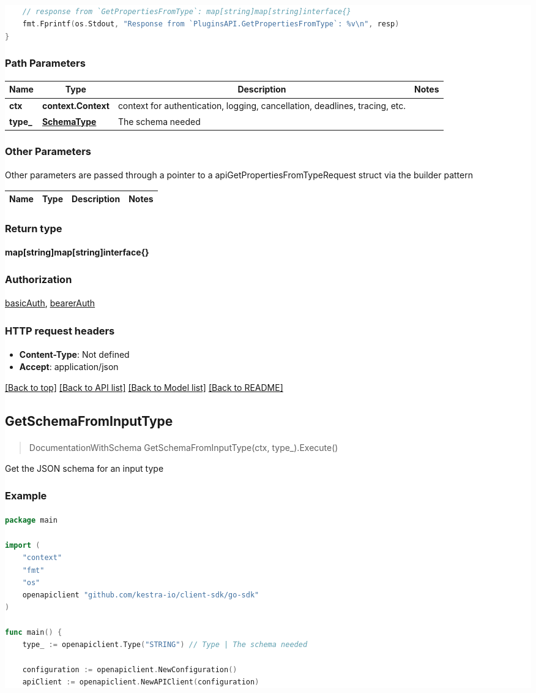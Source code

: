 ```go
	// response from `GetPropertiesFromType`: map[string]map[string]interface{}
	fmt.Fprintf(os.Stdout, "Response from `PluginsAPI.GetPropertiesFromType`: %v\n", resp)
}
```

### Path Parameters


Name | Type | Description  | Notes
------------- | ------------- | ------------- | -------------
**ctx** | **context.Context** | context for authentication, logging, cancellation, deadlines, tracing, etc.
**type_** | [**SchemaType**](.md) | The schema needed | 

### Other Parameters

Other parameters are passed through a pointer to a apiGetPropertiesFromTypeRequest struct via the builder pattern


Name | Type | Description  | Notes
------------- | ------------- | ------------- | -------------


### Return type

**map[string]map[string]interface{}**

### Authorization

[basicAuth](../README.md#basicAuth), [bearerAuth](../README.md#bearerAuth)

### HTTP request headers

- **Content-Type**: Not defined
- **Accept**: application/json

[[Back to top]](#) [[Back to API list]](../README.md#documentation-for-api-endpoints)
[[Back to Model list]](../README.md#documentation-for-models)
[[Back to README]](../README.md)


## GetSchemaFromInputType

> DocumentationWithSchema GetSchemaFromInputType(ctx, type_).Execute()

Get the JSON schema for an input type



### Example

```go
package main

import (
	"context"
	"fmt"
	"os"
	openapiclient "github.com/kestra-io/client-sdk/go-sdk"
)

func main() {
	type_ := openapiclient.Type("STRING") // Type | The schema needed

	configuration := openapiclient.NewConfiguration()
	apiClient := openapiclient.NewAPIClient(configuration)
```